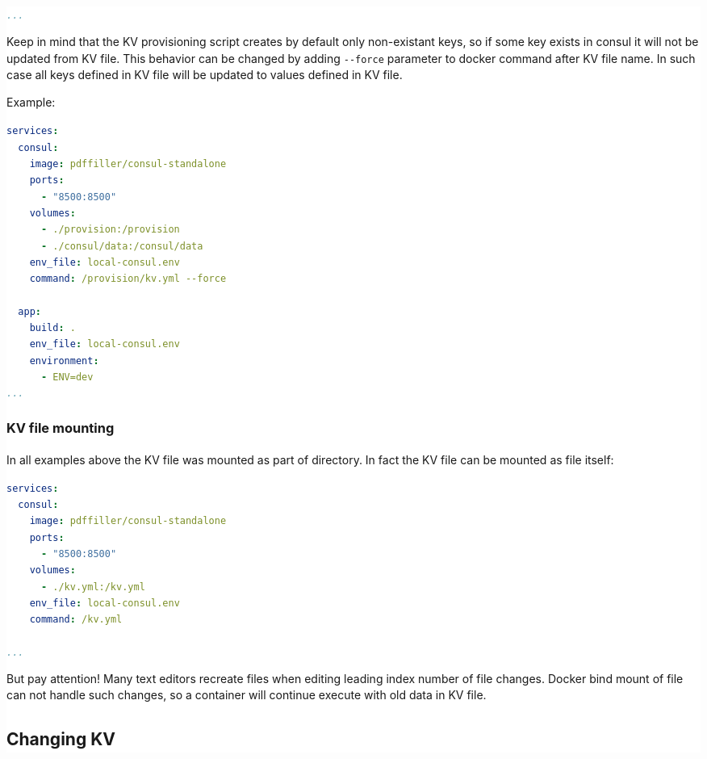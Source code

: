 ```yml
...
```

Keep in mind that the KV provisioning script creates by default only non-existant keys, so if some
key exists in consul it will not be updated from KV file. This behavior can be changed by adding
`--force` parameter to docker command after KV file name. In such case all keys defined in KV file
will be updated to values defined in KV file.

Example:

```yml
services:
  consul:
    image: pdffiller/consul-standalone
    ports:
      - "8500:8500"
    volumes:
      - ./provision:/provision
      - ./consul/data:/consul/data
    env_file: local-consul.env
    command: /provision/kv.yml --force

  app:
    build: .
    env_file: local-consul.env
    environment:
      - ENV=dev
...
```

### KV file mounting

In all examples above the KV file was mounted as part of directory. In fact the KV file can be
mounted as file itself:

```yml
services:
  consul:
    image: pdffiller/consul-standalone
    ports:
      - "8500:8500"
    volumes:
      - ./kv.yml:/kv.yml
    env_file: local-consul.env
    command: /kv.yml

...
```

But pay attention! Many text editors recreate files when editing leading index number of file
changes. Docker bind mount of file can not handle such changes, so a container will continue
execute with old data in KV file.

## Changing KV

